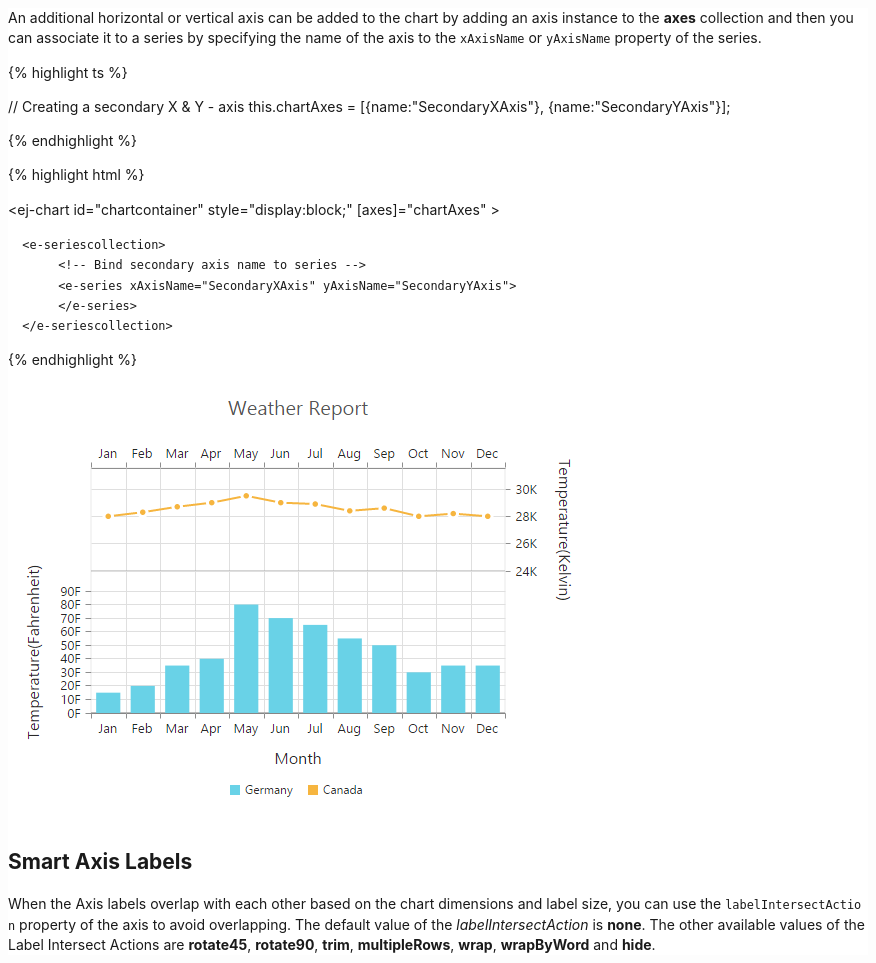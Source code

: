 An additional horizontal or vertical axis can be added to the chart by adding an axis instance to the **axes** collection and then you can associate it to a series by specifying the name of the axis to the `xAxisName` or `yAxisName` property of the series.

{% highlight ts %}

//  Creating a secondary X & Y - axis
this.chartAxes = [{name:"SecondaryXAxis"}, {name:"SecondaryYAxis"}];

{% endhighlight %}


{% highlight html %}

<ej-chart id="chartcontainer" style="display:block;" [axes]="chartAxes" >

   
      <e-seriescollection>
           <!-- Bind secondary axis name to series -->
           <e-series xAxisName="SecondaryXAxis" yAxisName="SecondaryYAxis">
	       </e-series>
      </e-seriescollection>
</ej-chart>

{% endhighlight %}


![](Axis_images/axis_img41.png)


## Smart Axis Labels

When the Axis labels overlap with each other based on the chart dimensions and label size, you can use the `labelIntersectAction` property of the axis to avoid overlapping. The default value of the *labelIntersectAction* is **none**. The other available values of the Label Intersect Actions are **rotate45**, **rotate90**, **trim**, **multipleRows**, **wrap**, **wrapByWord** and **hide**.
